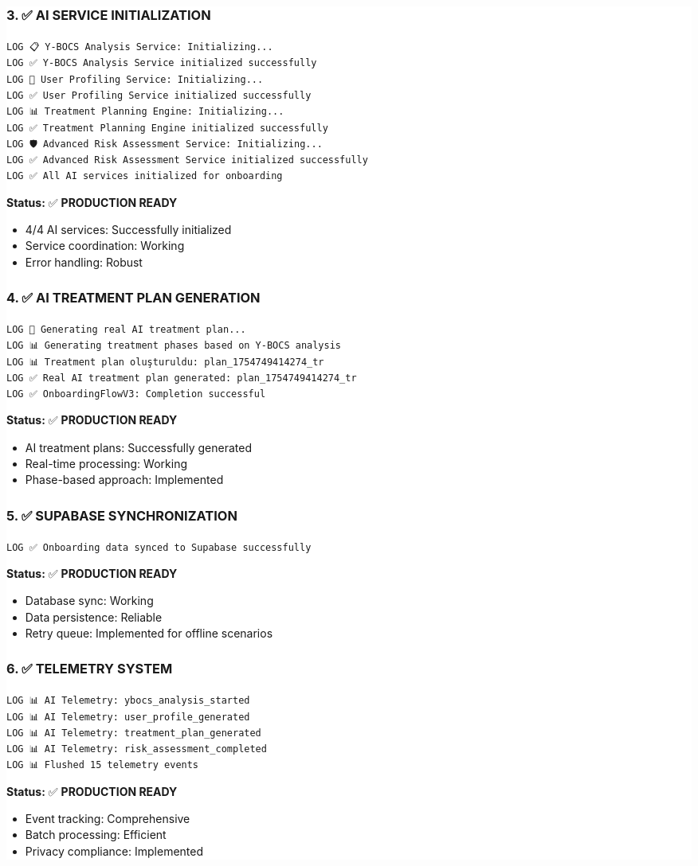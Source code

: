 ### 3. ✅ AI SERVICE INITIALIZATION 
```
LOG 📋 Y-BOCS Analysis Service: Initializing...
LOG ✅ Y-BOCS Analysis Service initialized successfully
LOG 🎯 User Profiling Service: Initializing...
LOG ✅ User Profiling Service initialized successfully
LOG 📊 Treatment Planning Engine: Initializing...
LOG ✅ Treatment Planning Engine initialized successfully
LOG 🛡️ Advanced Risk Assessment Service: Initializing...
LOG ✅ Advanced Risk Assessment Service initialized successfully
LOG ✅ All AI services initialized for onboarding
```

**Status:** ✅ **PRODUCTION READY**
- 4/4 AI services: Successfully initialized
- Service coordination: Working
- Error handling: Robust

### 4. ✅ AI TREATMENT PLAN GENERATION
```
LOG 🤖 Generating real AI treatment plan...
LOG 📊 Generating treatment phases based on Y-BOCS analysis
LOG 📊 Treatment plan oluşturuldu: plan_1754749414274_tr
LOG ✅ Real AI treatment plan generated: plan_1754749414274_tr
LOG ✅ OnboardingFlowV3: Completion successful
```

**Status:** ✅ **PRODUCTION READY**
- AI treatment plans: Successfully generated
- Real-time processing: Working
- Phase-based approach: Implemented

### 5. ✅ SUPABASE SYNCHRONIZATION
```
LOG ✅ Onboarding data synced to Supabase successfully
```

**Status:** ✅ **PRODUCTION READY**
- Database sync: Working
- Data persistence: Reliable
- Retry queue: Implemented for offline scenarios

### 6. ✅ TELEMETRY SYSTEM
```
LOG 📊 AI Telemetry: ybocs_analysis_started
LOG 📊 AI Telemetry: user_profile_generated
LOG 📊 AI Telemetry: treatment_plan_generated
LOG 📊 AI Telemetry: risk_assessment_completed
LOG 📊 Flushed 15 telemetry events
```

**Status:** ✅ **PRODUCTION READY**
- Event tracking: Comprehensive
- Batch processing: Efficient
- Privacy compliance: Implemented

